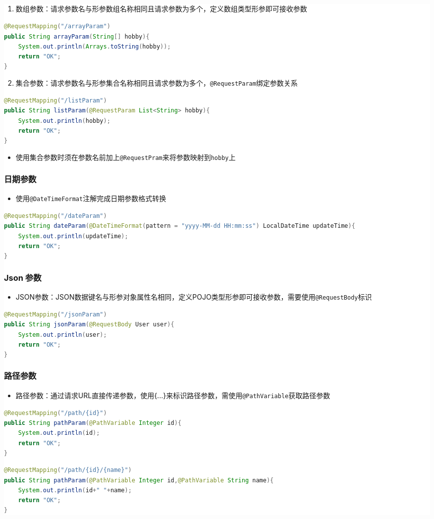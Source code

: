 1. 数组参数：请求参数名与形参数组名称相同且请求参数为多个，定义数组类型形参即可接收参数
```java
@RequestMapping("/arrayParam")  
public String arrayParam(String[] hobby){  
    System.out.println(Arrays.toString(hobby));  
    return "OK";  
}
```
2. 集合参数：请求参数名与形参集合名称相同且请求参数为多个，`@RequestParam`绑定参数关系
```java
@RequestMapping("/listParam")  
public String listParam(@RequestParam List<String> hobby){  
    System.out.println(hobby);  
    return "OK";  
}
```
- 使用集合参数时须在参数名前加上`@RequestPram`来将参数映射到`hobby`上

### 日期参数

- 使用`@DateTimeFormat`注解完成日期参数格式转换
```java
@RequestMapping("/dateParam")  
public String dateParam(@DateTimeFormat(pattern = "yyyy-MM-dd HH:mm:ss") LocalDateTime updateTime){  
    System.out.println(updateTime);  
    return "OK";  
}
```

### Json 参数

- JSON参数：JSON数据键名与形参对象属性名相同，定义POJO类型形参即可接收参数，需要使用`@RequestBody`标识
```java
@RequestMapping("/jsonParam")  
public String jsonParam(@RequestBody User user){  
    System.out.println(user);  
    return "OK";  
}
```

### 路径参数

- 路径参数：通过请求URL直接传递参数，使用{...}来标识路径参数，需使用`@PathVariable`获取路径参数
```java
@RequestMapping("/path/{id}")  
public String pathParam(@PathVariable Integer id){  
    System.out.println(id);  
    return "OK";  
}
```
```java
@RequestMapping("/path/{id}/{name}")  
public String pathParam(@PathVariable Integer id,@PathVariable String name){  
    System.out.println(id+" "+name);  
    return "OK";  
}
```
